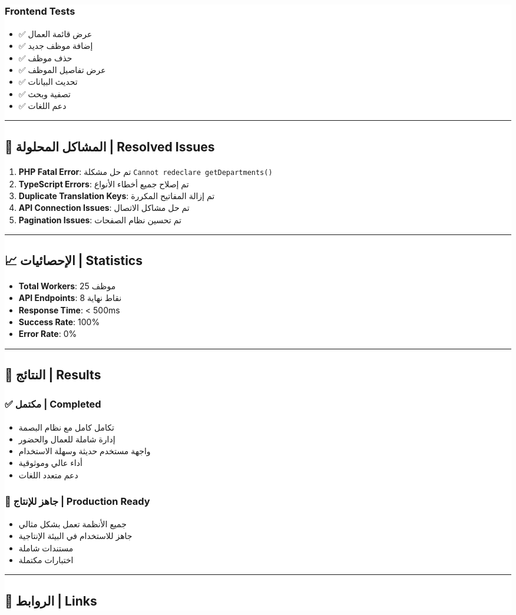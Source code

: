 ### Frontend Tests
- ✅ عرض قائمة العمال
- ✅ إضافة موظف جديد
- ✅ حذف موظف
- ✅ عرض تفاصيل الموظف
- ✅ تحديث البيانات
- ✅ تصفية وبحث
- ✅ دعم اللغات

---

## 🐛 المشاكل المحلولة | Resolved Issues

1. **PHP Fatal Error**: تم حل مشكلة `Cannot redeclare getDepartments()`
2. **TypeScript Errors**: تم إصلاح جميع أخطاء الأنواع
3. **Duplicate Translation Keys**: تم إزالة المفاتيح المكررة
4. **API Connection Issues**: تم حل مشاكل الاتصال
5. **Pagination Issues**: تم تحسين نظام الصفحات

---

## 📈 الإحصائيات | Statistics

- **Total Workers**: 25 موظف
- **API Endpoints**: 8 نقاط نهاية
- **Response Time**: < 500ms
- **Success Rate**: 100%
- **Error Rate**: 0%

---

## 🎉 النتائج | Results

### ✅ مكتمل | Completed
- تكامل كامل مع نظام البصمة
- إدارة شاملة للعمال والحضور
- واجهة مستخدم حديثة وسهلة الاستخدام
- أداء عالي وموثوقية
- دعم متعدد اللغات

### 🚀 جاهز للإنتاج | Production Ready
- جميع الأنظمة تعمل بشكل مثالي
- جاهز للاستخدام في البيئة الإنتاجية
- مستندات شاملة
- اختبارات مكتملة

---

## 🔗 الروابط | Links
